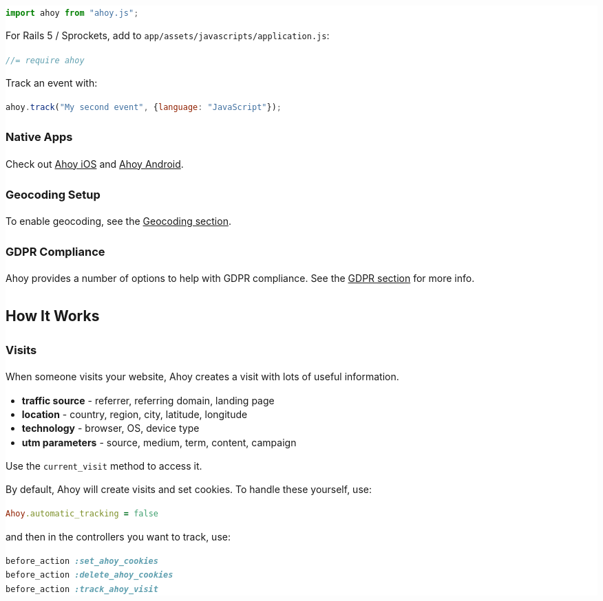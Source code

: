 ```javascript
import ahoy from "ahoy.js";
```

For Rails 5 / Sprockets, add to `app/assets/javascripts/application.js`:

```javascript
//= require ahoy
```

Track an event with:

```javascript
ahoy.track("My second event", {language: "JavaScript"});
```

### Native Apps

Check out [Ahoy iOS](https://github.com/namolnad/ahoy-ios) and [Ahoy Android](https://github.com/instacart/ahoy-android).

### Geocoding Setup

To enable geocoding, see the [Geocoding section](#geocoding).

### GDPR Compliance

Ahoy provides a number of options to help with GDPR compliance. See the [GDPR section](#gdpr-compliance-1) for more info.

## How It Works

### Visits

When someone visits your website, Ahoy creates a visit with lots of useful information.

- **traffic source** - referrer, referring domain, landing page
- **location** - country, region, city, latitude, longitude
- **technology** - browser, OS, device type
- **utm parameters** - source, medium, term, content, campaign

Use the `current_visit` method to access it.

By default, Ahoy will create visits and set cookies.
To handle these yourself, use:

```ruby
Ahoy.automatic_tracking = false
```

and then in the controllers you want to track, use:

```ruby
before_action :set_ahoy_cookies
before_action :delete_ahoy_cookies
before_action :track_ahoy_visit
```
